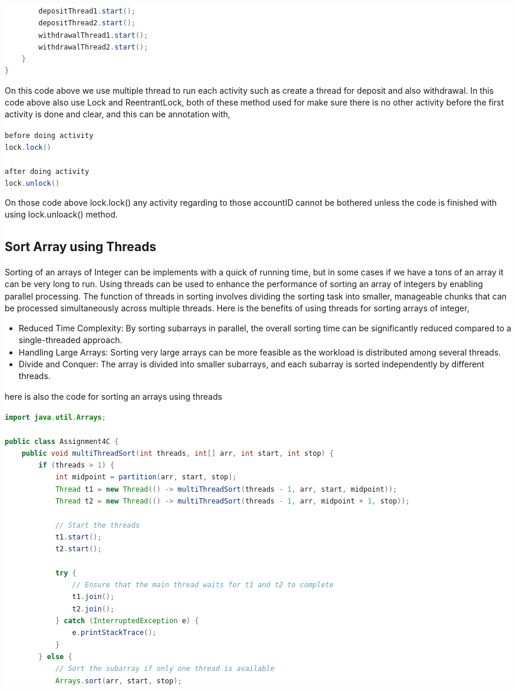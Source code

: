 ```java
        depositThread1.start();
        depositThread2.start();
        withdrawalThread1.start();
        withdrawalThread2.start();
    }
}
```

On this code above we use multiple thread to run each activity such as create a thread for deposit and also withdrawal. In this code above also use Lock and ReentrantLock, both of these method used for make sure there is no other activity before the first activity is done and clear, and this can be annotation with,

```java
before doing activity
lock.lock()

after doing activity
lock.unlock()
```

On those code above lock.lock() any activity regarding to those accountID cannot be bothered unless the code is finished with using lock.unloack() method.

## Sort Array using Threads

Sorting of an arrays of Integer can be implements with a quick of running time, but in some cases if we have a tons of an array it can be very long to run. Using threads can be used to enhance the performance of sorting an array of integers by enabling parallel processing. The function of threads in sorting involves dividing the sorting task into smaller, manageable chunks that can be processed simultaneously across multiple threads. Here is the benefits of using threads for sorting arrays of integer,

- Reduced Time Complexity: By sorting subarrays in parallel, the overall sorting time can be significantly reduced compared to a single-threaded approach.
- Handling Large Arrays: Sorting very large arrays can be more feasible as the workload is distributed among several threads.
- Divide and Conquer: The array is divided into smaller subarrays, and each subarray is sorted independently by different threads.

here is also the code for sorting an arrays using threads

```java
import java.util.Arrays;

public class Assignment4C {
    public void multiThreadSort(int threads, int[] arr, int start, int stop) {
        if (threads > 1) {
            int midpoint = partition(arr, start, stop);
            Thread t1 = new Thread(() -> multiThreadSort(threads - 1, arr, start, midpoint));
            Thread t2 = new Thread(() -> multiThreadSort(threads - 1, arr, midpoint + 1, stop));

            // Start the threads
            t1.start();
            t2.start();

            try {
                // Ensure that the main thread waits for t1 and t2 to complete
                t1.join();
                t2.join();
            } catch (InterruptedException e) {
                e.printStackTrace();
            }
        } else {
            // Sort the subarray if only one thread is available
            Arrays.sort(arr, start, stop);
```